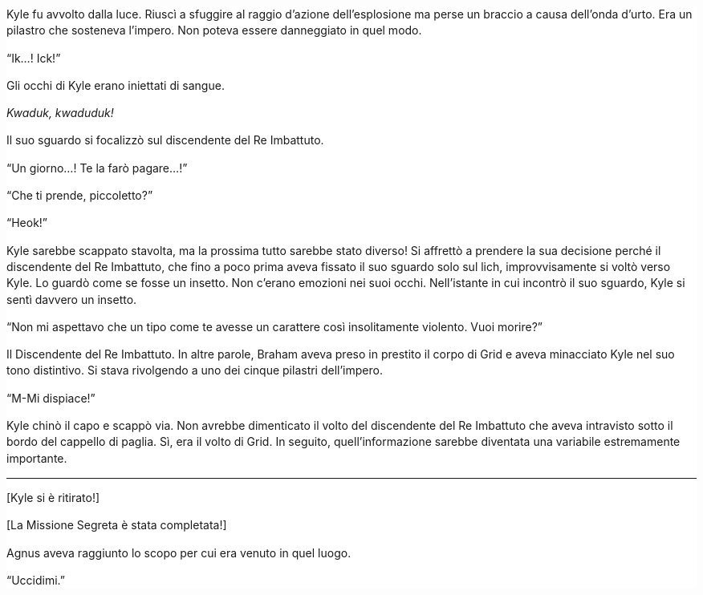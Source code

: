 
Kyle fu avvolto dalla luce. Riuscì a sfuggire al raggio d’azione dell’esplosione ma perse un braccio a causa dell’onda d’urto. Era un pilastro che sosteneva l’impero. Non poteva essere danneggiato in quel modo.


“Ik…! Ick!”


Gli occhi di Kyle erano iniettati di sangue.


<em>Kwaduk, kwaduduk!</em>


Il suo sguardo si focalizzò sul discendente del Re Imbattuto.


“Un giorno…! Te la farò pagare…!”


“Che ti prende, piccoletto?”


“Heok!”


Kyle sarebbe scappato stavolta, ma la prossima tutto sarebbe stato diverso! Si affrettò a prendere la sua decisione perché il discendente del Re Imbattuto, che fino a poco prima aveva fissato il suo sguardo solo sul lich, improvvisamente si voltò verso Kyle. Lo guardò come se fosse un insetto. Non c’erano emozioni nei suoi occhi. Nell’istante in cui incontrò il suo sguardo, Kyle si sentì davvero un insetto.


“Non mi aspettavo che un tipo come te avesse un carattere così insolitamente violento. Vuoi morire?”


Il Discendente del Re Imbattuto. In altre parole, Braham aveva preso in prestito il corpo di Grid e aveva minacciato Kyle nel suo tono distintivo. Si stava rivolgendo a uno dei cinque pilastri dell’impero.


“M-Mi dispiace!”


Kyle chinò il capo e scappò via. Non avrebbe dimenticato il volto del discendente del Re Imbattuto che aveva intravisto sotto il bordo del cappello di paglia. Sì, era il volto di Grid. In seguito, quell’informazione sarebbe diventata una variabile estremamente importante.


***


[Kyle si è ritirato!]


[La Missione Segreta è stata completata!]






Agnus aveva raggiunto lo scopo per cui era venuto in quel luogo.


“Uccidimi.”
